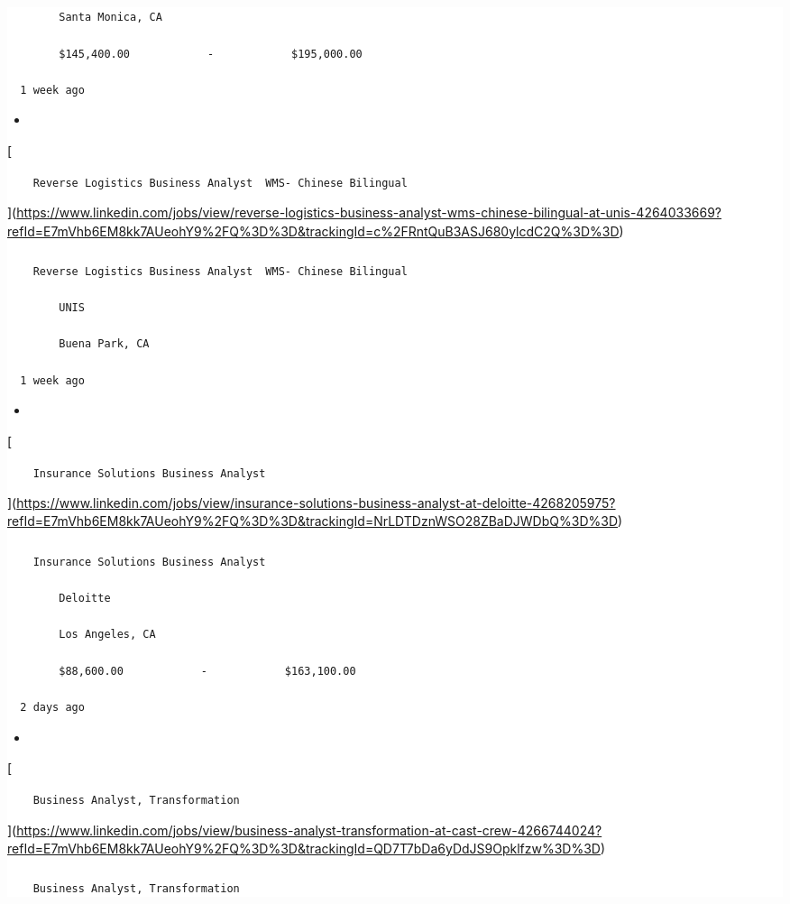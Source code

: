             Santa Monica, CA

            $145,400.00            -            $195,000.00 

      1 week ago

- 

[

        Reverse Logistics Business Analyst  WMS- Chinese Bilingual

](https://www.linkedin.com/jobs/view/reverse-logistics-business-analyst-wms-chinese-bilingual-at-unis-4264033669?refId=E7mVhb6EM8kk7AUeohY9%2FQ%3D%3D&trackingId=c%2FRntQuB3ASJ680ylcdC2Q%3D%3D)

 ### 

        Reverse Logistics Business Analyst  WMS- Chinese Bilingual

#### 

            UNIS

            Buena Park, CA

      1 week ago

- 

[

        Insurance Solutions Business Analyst

](https://www.linkedin.com/jobs/view/insurance-solutions-business-analyst-at-deloitte-4268205975?refId=E7mVhb6EM8kk7AUeohY9%2FQ%3D%3D&trackingId=NrLDTDznWSO28ZBaDJWDbQ%3D%3D)

 ### 

        Insurance Solutions Business Analyst

#### 

            Deloitte

            Los Angeles, CA

            $88,600.00            -            $163,100.00 

      2 days ago

- 

[

        Business Analyst, Transformation

](https://www.linkedin.com/jobs/view/business-analyst-transformation-at-cast-crew-4266744024?refId=E7mVhb6EM8kk7AUeohY9%2FQ%3D%3D&trackingId=QD7T7bDa6yDdJS9Opklfzw%3D%3D)

 ### 

        Business Analyst, Transformation

#### 
